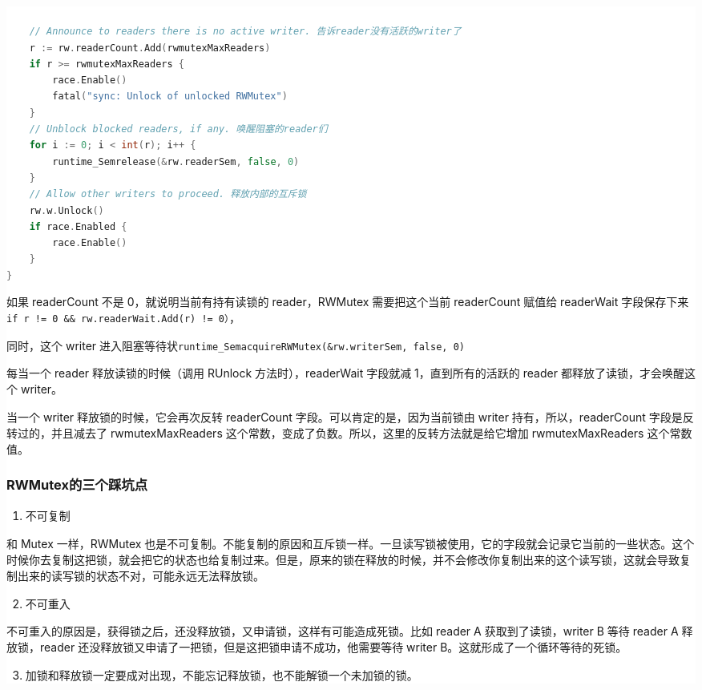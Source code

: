 ```go

	// Announce to readers there is no active writer. 告诉reader没有活跃的writer了
	r := rw.readerCount.Add(rwmutexMaxReaders)
	if r >= rwmutexMaxReaders {
		race.Enable()
		fatal("sync: Unlock of unlocked RWMutex")
	}
	// Unblock blocked readers, if any. 唤醒阻塞的reader们
	for i := 0; i < int(r); i++ {
		runtime_Semrelease(&rw.readerSem, false, 0)
	}
	// Allow other writers to proceed. 释放内部的互斥锁
	rw.w.Unlock()
	if race.Enabled {
		race.Enable()
	}
}
```

如果 readerCount 不是 0，就说明当前有持有读锁的 reader，RWMutex 需要把这个当前 readerCount 赋值给 readerWait 字段保存下来 `if r != 0 && rw.readerWait.Add(r) != 0）`， 

同时，这个 writer 进入阻塞等待状`runtime_SemacquireRWMutex(&rw.writerSem, false, 0)`

每当一个 reader 释放读锁的时候（调用 RUnlock 方法时），readerWait 字段就减 1，直到所有的活跃的 reader 都释放了读锁，才会唤醒这个 writer。

当一个 writer 释放锁的时候，它会再次反转 readerCount 字段。可以肯定的是，因为当前锁由 writer 持有，所以，readerCount 字段是反转过的，并且减去了 rwmutexMaxReaders 这个常数，变成了负数。所以，这里的反转方法就是给它增加 rwmutexMaxReaders 这个常数值。

### RWMutex的三个踩坑点

1. 不可复制

和 Mutex 一样，RWMutex 也是不可复制。不能复制的原因和互斥锁一样。一旦读写锁被使用，它的字段就会记录它当前的一些状态。这个时候你去复制这把锁，就会把它的状态也给复制过来。但是，原来的锁在释放的时候，并不会修改你复制出来的这个读写锁，这就会导致复制出来的读写锁的状态不对，可能永远无法释放锁。

2. 不可重入

不可重入的原因是，获得锁之后，还没释放锁，又申请锁，这样有可能造成死锁。比如 reader A 获取到了读锁，writer B 等待 reader A 释放锁，reader 还没释放锁又申请了一把锁，但是这把锁申请不成功，他需要等待 writer B。这就形成了一个循环等待的死锁。

3. 加锁和释放锁一定要成对出现，不能忘记释放锁，也不能解锁一个未加锁的锁。